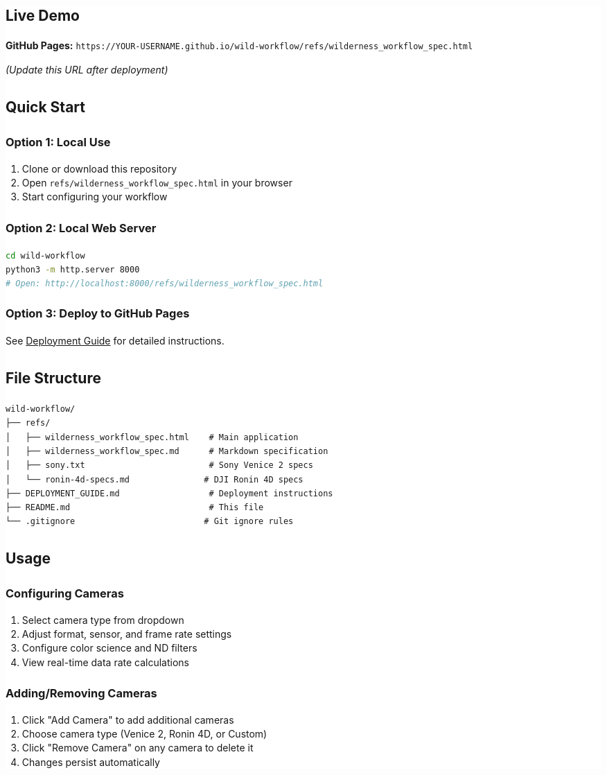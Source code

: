 ## Live Demo

**GitHub Pages:** `https://YOUR-USERNAME.github.io/wild-workflow/refs/wilderness_workflow_spec.html`

*(Update this URL after deployment)*

## Quick Start

### Option 1: Local Use
1. Clone or download this repository
2. Open `refs/wilderness_workflow_spec.html` in your browser
3. Start configuring your workflow

### Option 2: Local Web Server
```bash
cd wild-workflow
python3 -m http.server 8000
# Open: http://localhost:8000/refs/wilderness_workflow_spec.html
```

### Option 3: Deploy to GitHub Pages
See [Deployment Guide](DEPLOYMENT_GUIDE.md) for detailed instructions.

## File Structure

```
wild-workflow/
├── refs/
│   ├── wilderness_workflow_spec.html    # Main application
│   ├── wilderness_workflow_spec.md      # Markdown specification
│   ├── sony.txt                         # Sony Venice 2 specs
│   └── ronin-4d-specs.md               # DJI Ronin 4D specs
├── DEPLOYMENT_GUIDE.md                  # Deployment instructions
├── README.md                            # This file
└── .gitignore                          # Git ignore rules
```

## Usage

### Configuring Cameras
1. Select camera type from dropdown
2. Adjust format, sensor, and frame rate settings
3. Configure color science and ND filters
4. View real-time data rate calculations

### Adding/Removing Cameras
1. Click "Add Camera" to add additional cameras
2. Choose camera type (Venice 2, Ronin 4D, or Custom)
3. Click "Remove Camera" on any camera to delete it
4. Changes persist automatically
